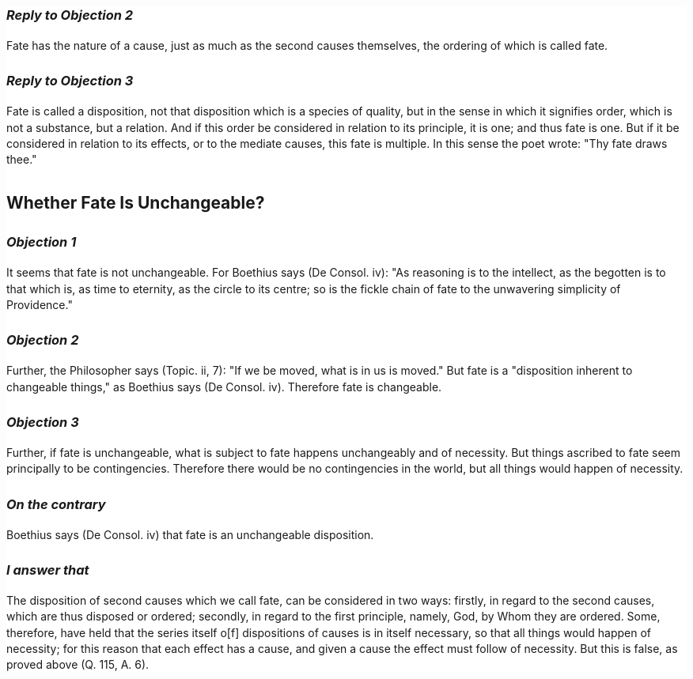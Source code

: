 ### *Reply to Objection 2*
Fate has the nature of a cause, just as much as the
second causes themselves, the ordering of which is called fate.

### *Reply to Objection 3*
Fate is called a disposition, not that disposition
which is a species of quality, but in the sense in which it signifies
order, which is not a substance, but a relation. And if this order be
considered in relation to its principle, it is one; and thus fate is
one. But if it be considered in relation to its effects, or to the
mediate causes, this fate is multiple. In this sense the poet wrote:
"Thy fate draws thee."

## Whether Fate Is Unchangeable?

### *Objection 1*
It seems that fate is not unchangeable. For Boethius says
(De Consol. iv): "As reasoning is to the intellect, as the begotten is
to that which is, as time to eternity, as the circle to its centre; so
is the fickle chain of fate to the unwavering simplicity of
Providence."

### *Objection 2*
Further, the Philosopher says (Topic. ii, 7): "If we be
moved, what is in us is moved." But fate is a "disposition inherent
to changeable things," as Boethius says (De Consol. iv). Therefore
fate is changeable.

### *Objection 3*
Further, if fate is unchangeable, what is subject to fate
happens unchangeably and of necessity. But things ascribed to fate
seem principally to be contingencies. Therefore there would be no
contingencies in the world, but all things would happen of necessity.

### *On the contrary*
Boethius says (De Consol. iv) that fate is an
unchangeable disposition.

### *I answer that*
The disposition of second causes which we call fate,
can be considered in two ways: firstly, in regard to the second
causes, which are thus disposed or ordered; secondly, in regard to
the first principle, namely, God, by Whom they are ordered. Some,
therefore, have held that the series itself o[f] dispositions of
causes is in itself necessary, so that all things would happen of
necessity; for this reason that each effect has a cause, and given a
cause the effect must follow of necessity. But this is false, as
proved above (Q. 115, A. 6).
